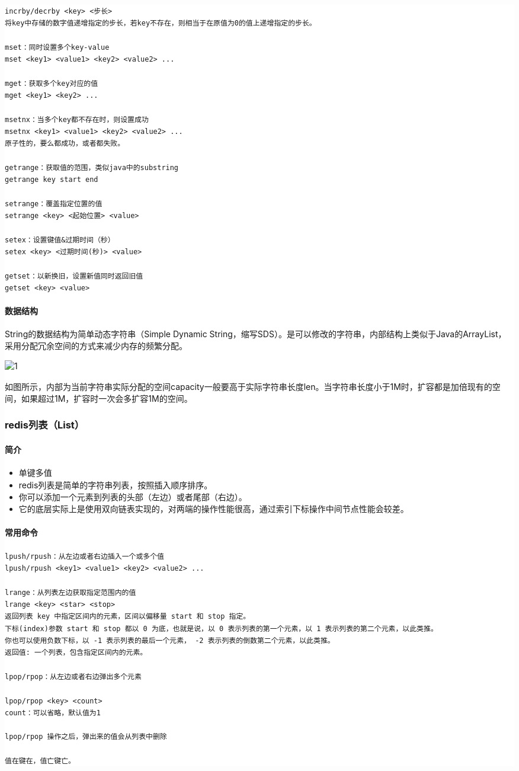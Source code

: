 ```text
incrby/decrby <key> <步长>
将key中存储的数字值递增指定的步长，若key不存在，则相当于在原值为0的值上递增指定的步长。

mset：同时设置多个key-value
mset <key1> <value1> <key2> <value2> ...

mget：获取多个key对应的值
mget <key1> <key2> ...

msetnx：当多个key都不存在时，则设置成功
msetnx <key1> <value1> <key2> <value2> ...
原子性的，要么都成功，或者都失败。

getrange：获取值的范围，类似java中的substring
getrange key start end

setrange：覆盖指定位置的值
setrange <key> <起始位置> <value>

setex：设置键值&过期时间（秒）
setex <key> <过期时间(秒)> <value>

getset：以新换旧，设置新值同时返回旧值
getset <key> <value>
```
#### 数据结构

String的数据结构为简单动态字符串（Simple Dynamic String，缩写SDS）。是可以修改的字符串，内部结构上类似于Java的ArrayList，采用分配冗余空间的方式来减少内存的频繁分配。

![1](../../../../../img/1.png )

如图所示，内部为当前字符串实际分配的空间capacity一般要高于实际字符串长度len。当字符串长度小于1M时，扩容都是加倍现有的空间，如果超过1M，扩容时一次会多扩容1M的空间。

### redis列表（List）

#### 简介
+ 单键多值 
+ redis列表是简单的字符串列表，按照插入顺序排序。 
+ 你可以添加一个元素到列表的头部（左边）或者尾部（右边）。 
+ 它的底层实际上是使用双向链表实现的，对两端的操作性能很高，通过索引下标操作中间节点性能会较差。

#### 常用命令
```text
lpush/rpush：从左边或者右边插入一个或多个值
lpush/rpush <key1> <value1> <key2> <value2> ...

lrange：从列表左边获取指定范围内的值
lrange <key> <star> <stop>
返回列表 key 中指定区间内的元素，区间以偏移量 start 和 stop 指定。
下标(index)参数 start 和 stop 都以 0 为底，也就是说，以 0 表示列表的第一个元素，以 1 表示列表的第二个元素，以此类推。
你也可以使用负数下标，以 -1 表示列表的最后一个元素， -2 表示列表的倒数第二个元素，以此类推。
返回值: 一个列表，包含指定区间内的元素。
   
lpop/rpop：从左边或者右边弹出多个元素

lpop/rpop <key> <count>
count：可以省略，默认值为1

lpop/rpop 操作之后，弹出来的值会从列表中删除

值在键在，值亡键亡。

```